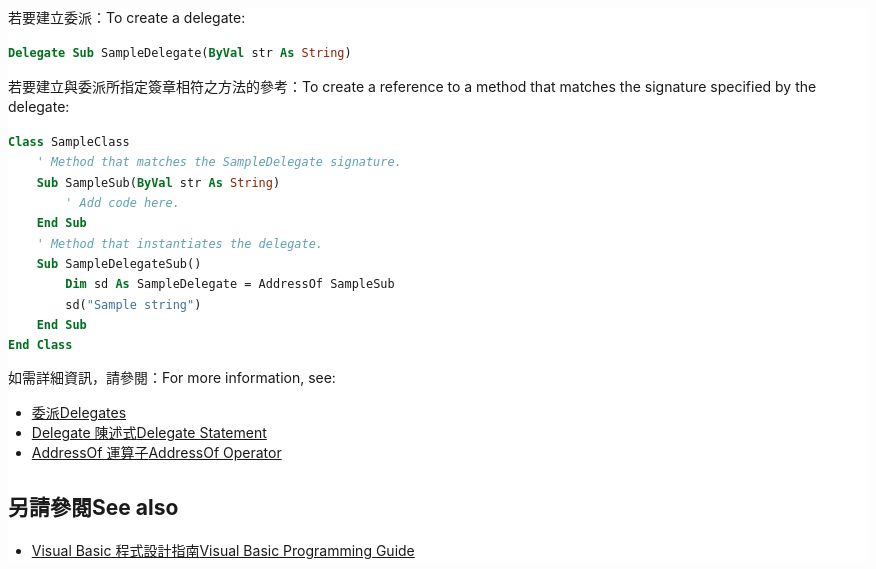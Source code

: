 <span data-ttu-id="4a6bd-288">若要建立委派：</span><span class="sxs-lookup"><span data-stu-id="4a6bd-288">To create a delegate:</span></span>

```vb
Delegate Sub SampleDelegate(ByVal str As String)
```

<span data-ttu-id="4a6bd-289">若要建立與委派所指定簽章相符之方法的參考：</span><span class="sxs-lookup"><span data-stu-id="4a6bd-289">To create a reference to a method that matches the signature specified by the delegate:</span></span>

```vb
Class SampleClass
    ' Method that matches the SampleDelegate signature.
    Sub SampleSub(ByVal str As String)
        ' Add code here.
    End Sub
    ' Method that instantiates the delegate.
    Sub SampleDelegateSub()
        Dim sd As SampleDelegate = AddressOf SampleSub
        sd("Sample string")
    End Sub
End Class
```

<span data-ttu-id="4a6bd-290">如需詳細資訊，請參閱：</span><span class="sxs-lookup"><span data-stu-id="4a6bd-290">For more information, see:</span></span>

- [<span data-ttu-id="4a6bd-291">委派</span><span class="sxs-lookup"><span data-stu-id="4a6bd-291">Delegates</span></span>](../language-features/delegates/index.md)
- [<span data-ttu-id="4a6bd-292">Delegate 陳述式</span><span class="sxs-lookup"><span data-stu-id="4a6bd-292">Delegate Statement</span></span>](../../language-reference/statements/delegate-statement.md)
- [<span data-ttu-id="4a6bd-293">AddressOf 運算子</span><span class="sxs-lookup"><span data-stu-id="4a6bd-293">AddressOf Operator</span></span>](../../language-reference/operators/addressof-operator.md)

## <a name="see-also"></a><span data-ttu-id="4a6bd-294">另請參閱</span><span class="sxs-lookup"><span data-stu-id="4a6bd-294">See also</span></span>

- [<span data-ttu-id="4a6bd-295">Visual Basic 程式設計指南</span><span class="sxs-lookup"><span data-stu-id="4a6bd-295">Visual Basic Programming Guide</span></span>](../index.md)
